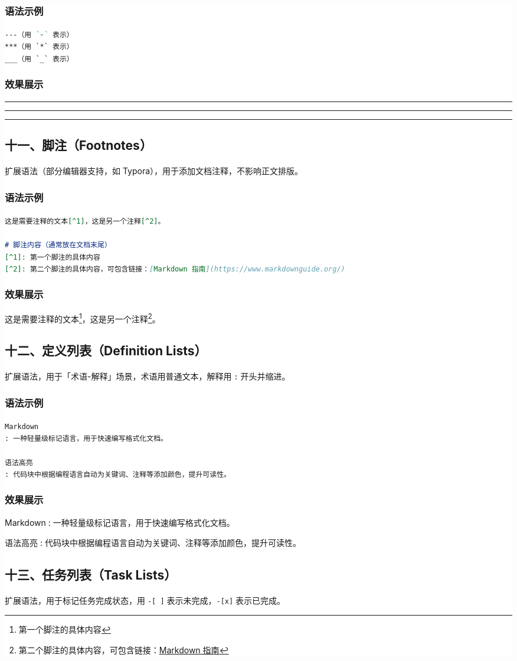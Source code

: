 ### 语法示例
```markdown
---（用 `-` 表示）
***（用 `*` 表示）
___（用 `_` 表示）
```

### 效果展示
---
***
___


## 十一、脚注（Footnotes）
扩展语法（部分编辑器支持，如 Typora），用于添加文档注释，不影响正文排版。

### 语法示例
```markdown
这是需要注释的文本[^1]，这是另一个注释[^2]。

# 脚注内容（通常放在文档末尾）
[^1]: 第一个脚注的具体内容
[^2]: 第二个脚注的具体内容，可包含链接：[Markdown 指南](https://www.markdownguide.org/)
```

### 效果展示
这是需要注释的文本[^1]，这是另一个注释[^2]。

[^1]: 第一个脚注的具体内容
[^2]: 第二个脚注的具体内容，可包含链接：[Markdown 指南](https://www.markdownguide.org/)


## 十二、定义列表（Definition Lists）
扩展语法，用于「术语-解释」场景，术语用普通文本，解释用 `:` 开头并缩进。

### 语法示例
```markdown
Markdown
: 一种轻量级标记语言，用于快速编写格式化文档。

语法高亮
: 代码块中根据编程语言自动为关键词、注释等添加颜色，提升可读性。
```

### 效果展示
Markdown
: 一种轻量级标记语言，用于快速编写格式化文档。

语法高亮
: 代码块中根据编程语言自动为关键词、注释等添加颜色，提升可读性。


## 十三、任务列表（Task Lists）
扩展语法，用于标记任务完成状态，用 `-[ ]` 表示未完成，`-[x]` 表示已完成。
